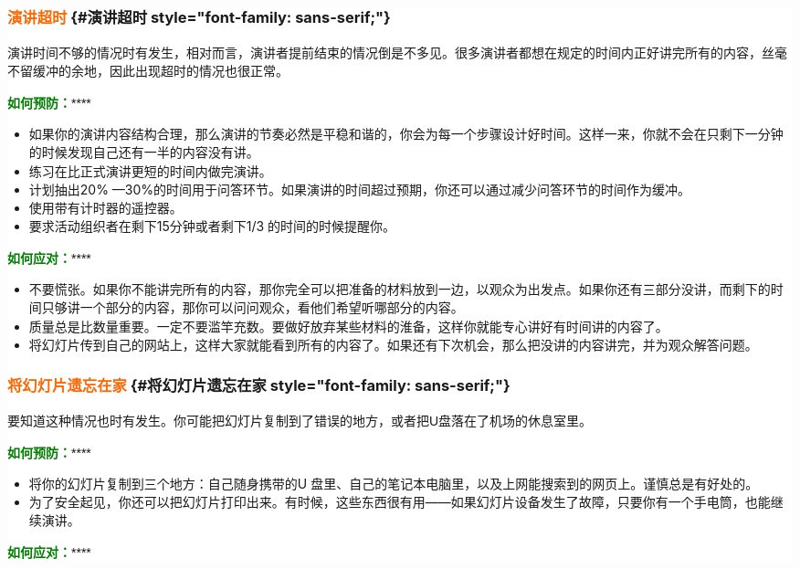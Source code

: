 ### <span style="color: #ff6600;">演讲超时</span> {#演讲超时 style="font-family: sans-serif;"}

<div style="font-family: sans-serif;">

演讲时间不够的情况时有发生，相对而言，演讲者提前结束的情况倒是不多见。很多演讲者都想在规定的时间内正好讲完所有的内容，丝毫不留缓冲的余地，因此出现超时的情况也很正常。

</div>

<div style="font-family: sans-serif;">

<span style="color: green;">**如何预防：**</span>****

</div>

-   如果你的演讲内容结构合理，那么演讲的节奏必然是平稳和谐的，你会为每一个步骤设计好时间。这样一来，你就不会在只剩下一分钟的时候发现自己还有一半的内容没有讲。
-   练习在比正式演讲更短的时间内做完演讲。
-   计划抽出20%
    —30%的时间用于问答环节。如果演讲的时间超过预期，你还可以通过减少问答环节的时间作为缓冲。
-   使用带有计时器的遥控器。
-   要求活动组织者在剩下15分钟或者剩下1/3 的时间的时候提醒你。

<div style="font-family: sans-serif;">

<span style="color: green;">**如何应对：**</span>****

</div>

-   不要慌张。如果你不能讲完所有的内容，那你完全可以把准备的材料放到一边，以观众为出发点。如果你还有三部分没讲，而剩下的时间只够讲一个部分的内容，那你可以问问观众，看他们希望听哪部分的内容。
-   质量总是比数量重要。一定不要滥竿充数。要做好放弃某些材料的淮备，这样你就能专心讲好有时间讲的内容了。
-   将幻灯片传到自己的网站上，这样大家就能看到所有的内容了。如果还有下次机会，那么把没讲的内容讲完，并为观众解答问题。

<div style="font-family: sans-serif;">

</div>

### <span style="color: #ff6600;">将幻灯片遗忘在家</span> {#将幻灯片遗忘在家 style="font-family: sans-serif;"}

<div style="font-family: sans-serif;">

要知道这种情况也时有发生。你可能把幻灯片复制到了错误的地方，或者把U盘落在了机场的休息室里。

</div>

<div style="font-family: sans-serif;">

<span style="color: green;">**如何预防：**</span>****

</div>

-   将你的幻灯片复制到三个地方：自己随身携带的U
    盘里、自己的笔记本电脑里，以及上网能搜索到的网页上。谨慎总是有好处的。
-   为了安全起见，你还可以把幻灯片打印出来。有时候，这些东西很有用——如果幻灯片设备发生了故障，只要你有一个手电筒，也能继续演讲。

<div style="font-family: sans-serif;">

<span style="color: green;">**如何应对：**</span>****

</div>
